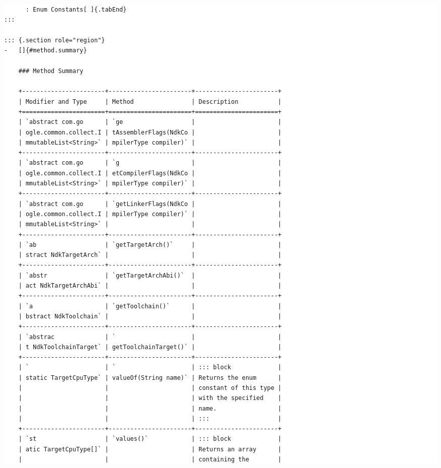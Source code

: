          : Enum Constants[ ]{.tabEnd}
    :::

    ::: {.section role="region"}
    -   []{#method.summary}

        ### Method Summary

        +-----------------------+-----------------------+-----------------------+
        | Modifier and Type     | Method                | Description           |
        +=======================+=======================+=======================+
        | `abstract com.go      | `ge                   |                       |
        | ogle.common.collect.I | tAssemblerFlags​(NdkCo |                       |
        | mmutableList<String>` | mpilerType compiler)` |                       |
        +-----------------------+-----------------------+-----------------------+
        | `abstract com.go      | `g                    |                       |
        | ogle.common.collect.I | etCompilerFlags​(NdkCo |                       |
        | mmutableList<String>` | mpilerType compiler)` |                       |
        +-----------------------+-----------------------+-----------------------+
        | `abstract com.go      | `getLinkerFlags​(NdkCo |                       |
        | ogle.common.collect.I | mpilerType compiler)` |                       |
        | mmutableList<String>` |                       |                       |
        +-----------------------+-----------------------+-----------------------+
        | `ab                   | `getTargetArch()`     |                       |
        | stract NdkTargetArch` |                       |                       |
        +-----------------------+-----------------------+-----------------------+
        | `abstr                | `getTargetArchAbi()`  |                       |
        | act NdkTargetArchAbi` |                       |                       |
        +-----------------------+-----------------------+-----------------------+
        | `a                    | `getToolchain()`      |                       |
        | bstract NdkToolchain` |                       |                       |
        +-----------------------+-----------------------+-----------------------+
        | `abstrac              | `                     |                       |
        | t NdkToolchainTarget` | getToolchainTarget()` |                       |
        +-----------------------+-----------------------+-----------------------+
        | `                     | `                     | ::: block             |
        | static TargetCpuType` | valueOf​(String name)` | Returns the enum      |
        |                       |                       | constant of this type |
        |                       |                       | with the specified    |
        |                       |                       | name.                 |
        |                       |                       | :::                   |
        +-----------------------+-----------------------+-----------------------+
        | `st                   | `values()`            | ::: block             |
        | atic TargetCpuType[]` |                       | Returns an array      |
        |                       |                       | containing the        |